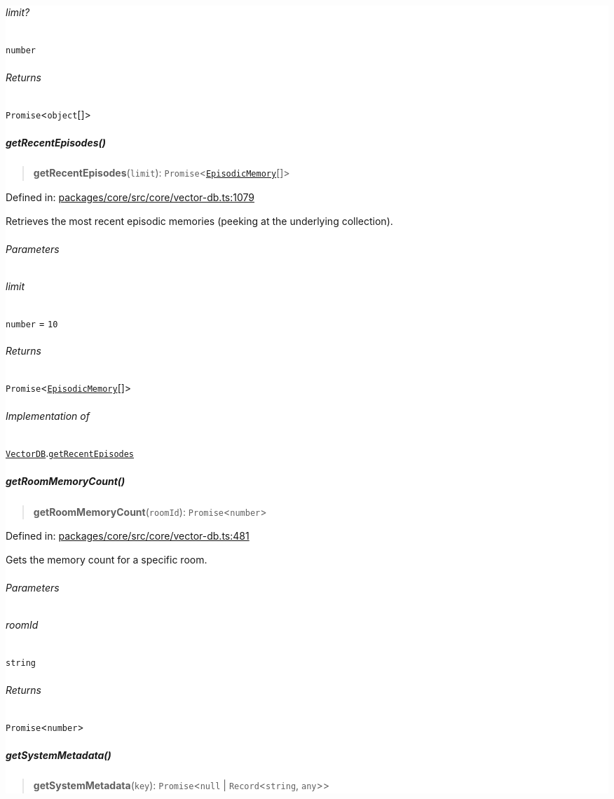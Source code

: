 ###### limit?

`number`

###### Returns

`Promise`\<`object`[]\>

##### getRecentEpisodes()

> **getRecentEpisodes**(`limit`):
> `Promise`\<[`EpisodicMemory`](namespaces/Types.md#episodicmemory)[]\>

Defined in:
[packages/core/src/core/vector-db.ts:1079](https://github.com/daydreamsai/daydreams/blob/f0e72101c0795a088a55fd072950f44bb2267eb0/packages/core/src/core/vector-db.ts#L1079)

Retrieves the most recent episodic memories (peeking at the underlying
collection).

###### Parameters

###### limit

`number` = `10`

###### Returns

`Promise`\<[`EpisodicMemory`](namespaces/Types.md#episodicmemory)[]\>

###### Implementation of

[`VectorDB`](namespaces/Types.md#vectordb).[`getRecentEpisodes`](namespaces/Types.md#getrecentepisodes)

##### getRoomMemoryCount()

> **getRoomMemoryCount**(`roomId`): `Promise`\<`number`\>

Defined in:
[packages/core/src/core/vector-db.ts:481](https://github.com/daydreamsai/daydreams/blob/f0e72101c0795a088a55fd072950f44bb2267eb0/packages/core/src/core/vector-db.ts#L481)

Gets the memory count for a specific room.

###### Parameters

###### roomId

`string`

###### Returns

`Promise`\<`number`\>

##### getSystemMetadata()

> **getSystemMetadata**(`key`): `Promise`\<`null` \| `Record`\<`string`,
> `any`\>\>

